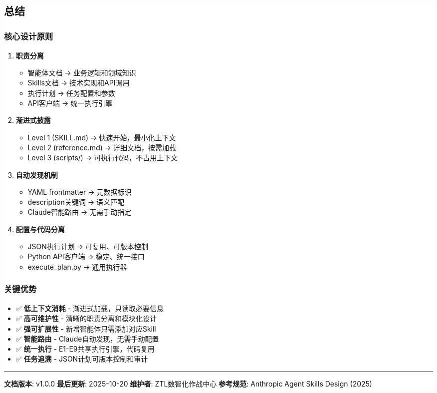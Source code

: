 
## 总结

### 核心设计原则

1. **职责分离**
   - 智能体文档 → 业务逻辑和领域知识
   - Skills文档 → 技术实现和API调用
   - 执行计划 → 任务配置和参数
   - API客户端 → 统一执行引擎

2. **渐进式披露**
   - Level 1 (SKILL.md) → 快速开始，最小化上下文
   - Level 2 (reference.md) → 详细文档，按需加载
   - Level 3 (scripts/) → 可执行代码，不占用上下文

3. **自动发现机制**
   - YAML frontmatter → 元数据标识
   - description关键词 → 语义匹配
   - Claude智能路由 → 无需手动指定

4. **配置与代码分离**
   - JSON执行计划 → 可复用、可版本控制
   - Python API客户端 → 稳定、统一接口
   - execute_plan.py → 通用执行器

### 关键优势

- ✅ **低上下文消耗** - 渐进式加载，只读取必要信息
- ✅ **高可维护性** - 清晰的职责分离和模块化设计
- ✅ **强可扩展性** - 新增智能体只需添加对应Skill
- ✅ **智能路由** - Claude自动发现，无需手动配置
- ✅ **统一执行** - E1-E9共享执行引擎，代码复用
- ✅ **任务追溯** - JSON计划可版本控制和审计

---

**文档版本**: v1.0.0
**最后更新**: 2025-10-20
**维护者**: ZTL数智化作战中心
**参考规范**: Anthropic Agent Skills Design (2025)
